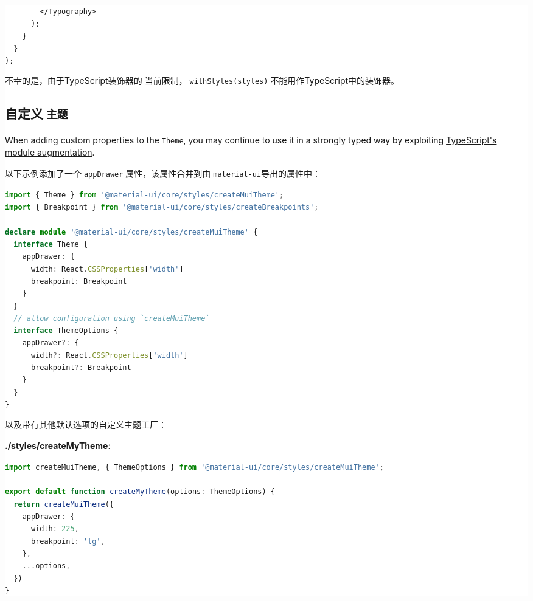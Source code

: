 ```tsx
        </Typography>
      );
    }
  }
);
```

不幸的是，由于TypeScript装饰器</a>的 当前限制， `withStyles(styles)` 不能用作TypeScript中的装饰器。</p> 

## 自定义 `主题`

When adding custom properties to the `Theme`, you may continue to use it in a strongly typed way by exploiting [TypeScript's module augmentation](https://www.typescriptlang.org/docs/handbook/declaration-merging.html#module-augmentation).

以下示例添加了一个 `appDrawer` 属性，该属性合并到由 `material-ui`导出的属性中：

```ts
import { Theme } from '@material-ui/core/styles/createMuiTheme';
import { Breakpoint } from '@material-ui/core/styles/createBreakpoints';

declare module '@material-ui/core/styles/createMuiTheme' {
  interface Theme {
    appDrawer: {
      width: React.CSSProperties['width']
      breakpoint: Breakpoint
    }
  }
  // allow configuration using `createMuiTheme`
  interface ThemeOptions {
    appDrawer?: {
      width?: React.CSSProperties['width']
      breakpoint?: Breakpoint
    }
  }
}
```

以及带有其他默认选项的自定义主题工厂：

**./styles/createMyTheme**:

```ts
import createMuiTheme, { ThemeOptions } from '@material-ui/core/styles/createMuiTheme';

export default function createMyTheme(options: ThemeOptions) {
  return createMuiTheme({
    appDrawer: {
      width: 225,
      breakpoint: 'lg',
    },
    ...options,
  })
}
```
